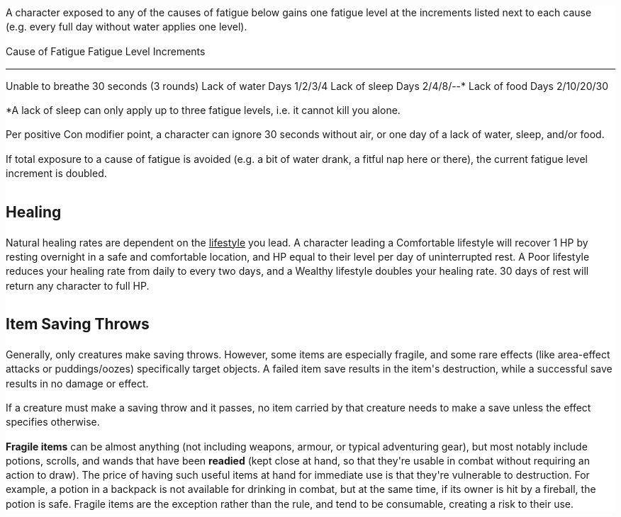 A character exposed to any of the causes of fatigue below gains one
fatigue level at the increments listed next to each cause (e.g. every
full day without water applies one level).

Cause of Fatigue Fatigue Level Increments

---

Unable to breathe 30 seconds (3 rounds)
Lack of water Days 1/2/3/4
Lack of sleep Days 2/4/8/--\*
Lack of food Days 2/10/20/30

\*A lack of sleep can only apply up to three fatigue levels, i.e. it
cannot kill you alone.

Per positive Con modifier point, a character can ignore 30 seconds
without air, or one day of a lack of water, sleep, and/or food.

If total exposure to a cause of fatigue is avoided (e.g. a bit of water
drank, a fitful nap here or there), the current fatigue level increment
is doubled.

## Healing

Natural healing rates are dependent on the
[lifestyle](#upkeep-lifestyle) you lead. A character leading a
Comfortable lifestyle will recover 1 HP by resting overnight in a safe
and comfortable location, and HP equal to their level per day of
uninterrupted rest. A Poor lifestyle reduces your healing rate from
daily to every two days, and a Wealthy lifestyle doubles your healing
rate. 30 days of rest will return any character to full HP.

## Item Saving Throws

Generally, only creatures make saving throws. However, some items are
especially fragile, and some rare effects (like area-effect attacks or
puddings/oozes) specifically target objects. A failed item save results
in the item's destruction, while a successful save results in no damage
or effect.

If a creature must make a saving throw and it passes, no item carried by
that creature needs to make a save unless the effect specifies
otherwise.

**Fragile items** can be almost anything (not including weapons, armour,
or typical adventuring gear), but most notably include potions, scrolls,
and wands that have been **readied** (kept close at hand, so that
they're usable in combat without requiring an action to draw). The price
of having such useful items at hand for immediate use is that they're
vulnerable to destruction. For example, a potion in a backpack is not
available for drinking in combat, but at the same time, if its owner is
hit by a fireball, the potion is safe. Fragile items are the exception
rather than the rule, and tend to be consumable, creating a risk to
their use.
